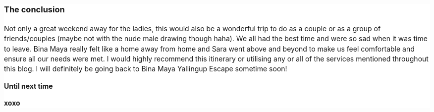 ### The conclusion

Not only a great weekend away for the ladies, this would also be a wonderful trip to do as a couple or as a group of friends/couples (maybe not with the nude male drawing though haha). We all had the best time and were so sad when it was time to leave. Bina Maya really felt like a home away from home and Sara went above and beyond to make us feel comfortable and ensure all our needs were met. I would highly recommend this itinerary or utilising any or all of the services mentioned throughout this blog. I will definitely be going back to Bina Maya Yallingup Escape sometime soon\!

**Until next time**

**xoxo**